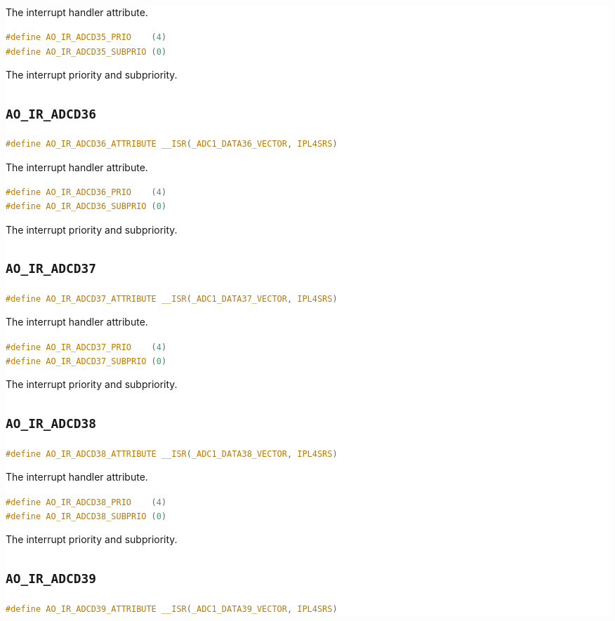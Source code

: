The interrupt handler attribute.

```c
#define AO_IR_ADCD35_PRIO    (4)
#define AO_IR_ADCD35_SUBPRIO (0)
```

The interrupt priority and subpriority.

## `AO_IR_ADCD36`

```c
#define AO_IR_ADCD36_ATTRIBUTE __ISR(_ADC1_DATA36_VECTOR, IPL4SRS)
```

The interrupt handler attribute.

```c
#define AO_IR_ADCD36_PRIO    (4)
#define AO_IR_ADCD36_SUBPRIO (0)
```

The interrupt priority and subpriority.

## `AO_IR_ADCD37`

```c
#define AO_IR_ADCD37_ATTRIBUTE __ISR(_ADC1_DATA37_VECTOR, IPL4SRS)
```

The interrupt handler attribute.

```c
#define AO_IR_ADCD37_PRIO    (4)
#define AO_IR_ADCD37_SUBPRIO (0)
```

The interrupt priority and subpriority.

## `AO_IR_ADCD38`

```c
#define AO_IR_ADCD38_ATTRIBUTE __ISR(_ADC1_DATA38_VECTOR, IPL4SRS)
```

The interrupt handler attribute.

```c
#define AO_IR_ADCD38_PRIO    (4)
#define AO_IR_ADCD38_SUBPRIO (0)
```

The interrupt priority and subpriority.

## `AO_IR_ADCD39`

```c
#define AO_IR_ADCD39_ATTRIBUTE __ISR(_ADC1_DATA39_VECTOR, IPL4SRS)
```
